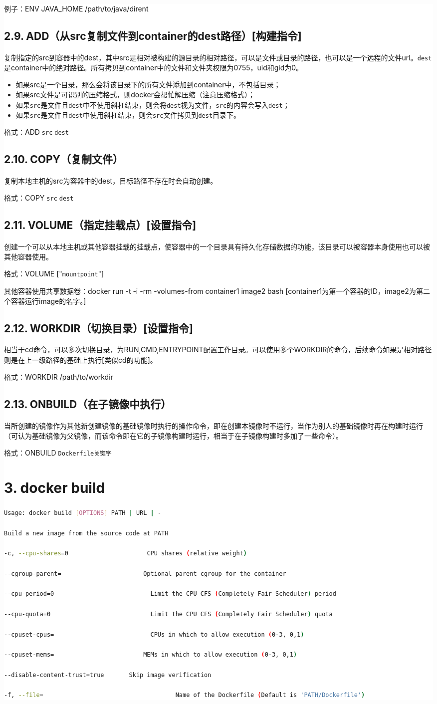 例子：ENV JAVA_HOME /path/to/java/dirent

## 2.9. ADD（从src复制文件到container的dest路径）[构建指令]

复制指定的src到容器中的dest，其中src是相对被构建的源目录的相对路径，可以是文件或目录的路径，也可以是一个远程的文件url。`dest` 是container中的绝对路径。所有拷贝到container中的文件和文件夹权限为0755，uid和gid为0。

- 如果src是一个目录，那么会将该目录下的所有文件添加到container中，不包括目录；
- 如果src文件是可识别的压缩格式，则docker会帮忙解压缩（注意压缩格式）；
- 如果`src`是文件且`dest`中不使用斜杠结束，则会将`dest`视为文件，`src`的内容会写入`dest`；
- 如果`src`是文件且`dest`中使用斜杠结束，则会`src`文件拷贝到`dest`目录下。

格式：ADD `src` `dest` 

## 2.10. COPY（复制文件）

复制本地主机的src为容器中的dest，目标路径不存在时会自动创建。

格式：COPY `src` `dest`

## 2.11. VOLUME（指定挂载点）[设置指令]

创建一个可以从本地主机或其他容器挂载的挂载点，使容器中的一个目录具有持久化存储数据的功能，该目录可以被容器本身使用也可以被其他容器使用。

格式：VOLUME ["`mountpoint`"] 

其他容器使用共享数据卷：docker run -t -i -rm -volumes-from container1 image2 bash [container1为第一个容器的ID，image2为第二个容器运行image的名字。]

## 2.12. WORKDIR（切换目录）[设置指令]

相当于cd命令，可以多次切换目录，为RUN,CMD,ENTRYPOINT配置工作目录。可以使用多个WORKDIR的命令，后续命令如果是相对路径则是在上一级路径的基础上执行[类似cd的功能]。

格式：WORKDIR /path/to/workdir

## 2.13. ONBUILD（在子镜像中执行）

当所创建的镜像作为其他新创建镜像的基础镜像时执行的操作命令，即在创建本镜像时不运行，当作为别人的基础镜像时再在构建时运行（可认为基础镜像为父镜像，而该命令即在它的子镜像构建时运行，相当于在子镜像构建时多加了一些命令）。

格式：ONBUILD `Dockerfile关键字` 

# 3. docker build

```bash
Usage: docker build [OPTIONS] PATH | URL | -

Build a new image from the source code at PATH

-c, --cpu-shares=0                      CPU shares (relative weight)

--cgroup-parent=                       Optional parent cgroup for the container

--cpu-period=0                           Limit the CPU CFS (Completely Fair Scheduler) period

--cpu-quota=0                            Limit the CPU CFS (Completely Fair Scheduler) quota

--cpuset-cpus=                           CPUs in which to allow execution (0-3, 0,1)

--cpuset-mems=                         MEMs in which to allow execution (0-3, 0,1)

--disable-content-trust=true       Skip image verification

-f, --file=                                     Name of the Dockerfile (Default is 'PATH/Dockerfile')
```